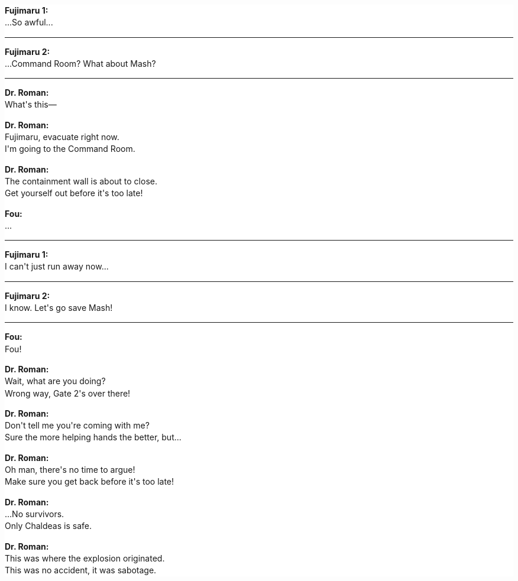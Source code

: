   
**Fujimaru 1:**  
...So awful...  
  
---  
  
**Fujimaru 2:**  
...Command Room? What about Mash?  
  
---  
  
**Dr. Roman:**  
What's this&mdash;  
  
**Dr. Roman:**  
Fujimaru, evacuate right now.  
I'm going to the Command Room.  
  
**Dr. Roman:**  
The containment wall is about to close.  
Get yourself out before it's too late!  
  
**Fou:**  
...  
  
---  
  
**Fujimaru 1:**  
I can't just run away now...  
  
---  
  
**Fujimaru 2:**  
I know. Let's go save Mash!  
  
---  
  
**Fou:**  
Fou!  
  
**Dr. Roman:**  
Wait, what are you doing?  
Wrong way, Gate 2's over there!  
  
**Dr. Roman:**  
Don't tell me you're coming with me?  
Sure the more helping hands the better, but...  
  
**Dr. Roman:**  
Oh man, there's no time to argue!  
Make sure you get back before it's too late!  
  
**Dr. Roman:**  
...No survivors.  
Only Chaldeas is safe.  
  
**Dr. Roman:**  
This was where the explosion originated.  
This was no accident, it was sabotage.  
  